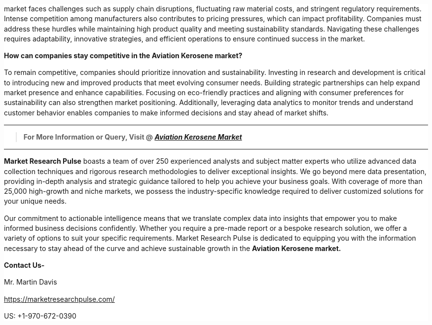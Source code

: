 market faces challenges such as supply chain disruptions, fluctuating raw material costs, and stringent regulatory requirements. Intense competition among manufacturers also contributes to pricing pressures, which can impact profitability. Companies must address these hurdles while maintaining high product quality and meeting sustainability standards. Navigating these challenges requires adaptability, innovative strategies, and efficient operations to ensure continued success in the market.</p><p><strong>How can companies stay competitive in the Aviation Kerosene market?</strong></p><p>To remain competitive, companies should prioritize innovation and sustainability. Investing in research and development is critical to introducing new and improved products that meet evolving consumer needs. Building strategic partnerships can help expand market presence and enhance capabilities. Focusing on eco-friendly practices and aligning with consumer preferences for sustainability can also strengthen market positioning. Additionally, leveraging data analytics to monitor trends and understand customer behavior enables companies to make informed decisions and stay ahead of market shifts.</p><hr /><blockquote><p><strong>For More Information or Query, Visit @&nbsp;<em><a href="https://marketresearchpulse.com/report/110485/aviation-kerosene-market?utm_source=Linkedin&utm_medium=023">Aviation Kerosene Market</a></em></strong></p></blockquote><hr /><p><strong>Market Research Pulse</strong> boasts a team of over 250 experienced analysts and subject matter experts who utilize advanced data collection techniques and rigorous research methodologies to deliver exceptional insights. We go beyond mere data presentation, providing in-depth analysis and strategic guidance tailored to help you achieve your business goals. With coverage of more than 25,000 high-growth and niche markets, we possess the industry-specific knowledge required to deliver customized solutions for your unique needs.</p><p>Our commitment to actionable intelligence means that we translate complex data into insights that empower you to make informed business decisions confidently. Whether you require a pre-made report or a bespoke research solution, we offer a variety of options to suit your specific requirements. Market Research Pulse is dedicated to equipping you with the information necessary to stay ahead of the curve and achieve sustainable growth in the <strong>Aviation Kerosene market.</strong></p><p><strong>Contact Us-</strong></p><p>Mr. Martin Davis</p><p>https://marketresearchpulse.com/</p><p>US: +1-970-672-0390</p>